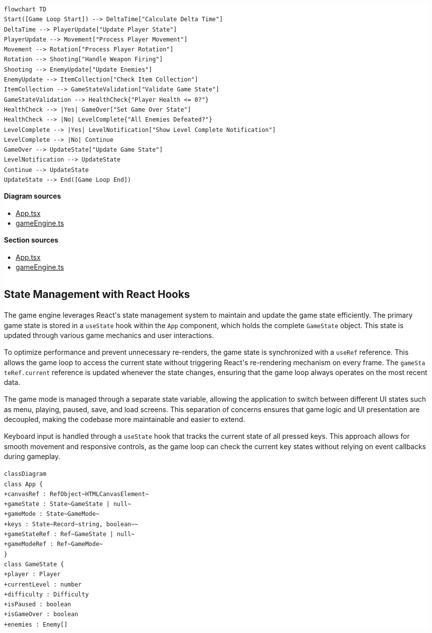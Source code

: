 ```mermaid
flowchart TD
Start([Game Loop Start]) --> DeltaTime["Calculate Delta Time"]
DeltaTime --> PlayerUpdate["Update Player State"]
PlayerUpdate --> Movement["Process Player Movement"]
Movement --> Rotation["Process Player Rotation"]
Rotation --> Shooting["Handle Weapon Firing"]
Shooting --> EnemyUpdate["Update Enemies"]
EnemyUpdate --> ItemCollection["Check Item Collection"]
ItemCollection --> GameStateValidation["Validate Game State"]
GameStateValidation --> HealthCheck{"Player Health <= 0?"}
HealthCheck --> |Yes| GameOver["Set Game Over State"]
HealthCheck --> |No| LevelComplete{"All Enemies Defeated?"}
LevelComplete --> |Yes| LevelNotification["Show Level Complete Notification"]
LevelComplete --> |No| Continue
GameOver --> UpdateState["Update Game State"]
LevelNotification --> UpdateState
Continue --> UpdateState
UpdateState --> End([Game Loop End])
```

**Diagram sources**
- [App.tsx](file://src/App.tsx#L28-L791)
- [gameEngine.ts](file://src/gameEngine.ts#L381-L457)

**Section sources**
- [App.tsx](file://src/App.tsx#L28-L791)
- [gameEngine.ts](file://src/gameEngine.ts#L381-L457)

## State Management with React Hooks

The game engine leverages React's state management system to maintain and update the game state efficiently. The primary game state is stored in a `useState` hook within the `App` component, which holds the complete `GameState` object. This state is updated through various game mechanics and user interactions.

To optimize performance and prevent unnecessary re-renders, the game state is synchronized with a `useRef` reference. This allows the game loop to access the current state without triggering React's re-rendering mechanism on every frame. The `gameStateRef.current` reference is updated whenever the state changes, ensuring that the game loop always operates on the most recent data.

The game mode is managed through a separate state variable, allowing the application to switch between different UI states such as menu, playing, paused, save, and load screens. This separation of concerns ensures that game logic and UI presentation are decoupled, making the codebase more maintainable and easier to extend.

Keyboard input is handled through a `useState` hook that tracks the current state of all pressed keys. This approach allows for smooth movement and responsive controls, as the game loop can check the current key states without relying on event callbacks during gameplay.

```mermaid
classDiagram
class App {
+canvasRef : RefObject~HTMLCanvasElement~
+gameState : State~GameState | null~
+gameMode : State~GameMode~
+keys : State~Record~string, boolean~~
+gameStateRef : Ref~GameState | null~
+gameModeRef : Ref~GameMode~
}
class GameState {
+player : Player
+currentLevel : number
+difficulty : Difficulty
+isPaused : boolean
+isGameOver : boolean
+enemies : Enemy[]
```